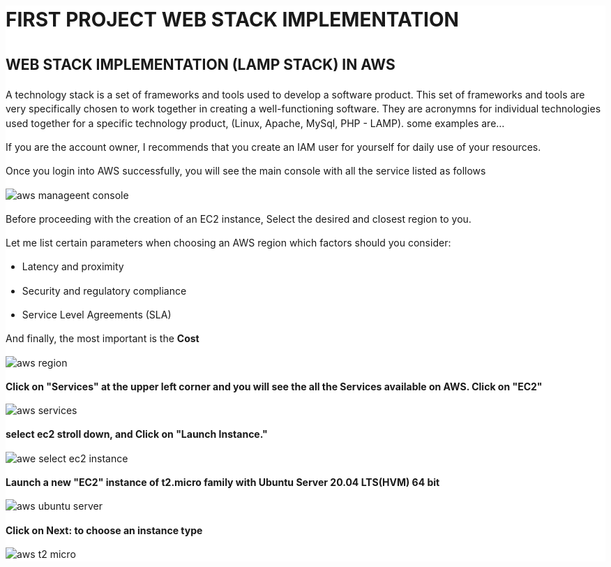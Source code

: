 # FIRST PROJECT WEB STACK IMPLEMENTATION

## WEB STACK IMPLEMENTATION (LAMP STACK) IN AWS
A technology stack is a set of frameworks and tools used to develop a software product. This set of frameworks and tools are very specifically chosen to work together in creating a well-functioning software. They are acronymns for individual technologies used together for a specific technology product, (Linux, Apache, MySql, PHP - LAMP). some examples are…

If you are the account owner, I recommends that you create an IAM user for yourself for daily use of your resources.

Once you login into AWS successfully, you will see the main console with all the service listed as follows


<img width="912" alt="aws manageent console" src="https://user-images.githubusercontent.com/85270361/123521930-b63df000-d6b1-11eb-910d-dac9a376c097.PNG">

Before proceeding with the creation of an EC2 instance, Select the desired and closest region to you.

Let me list certain parameters when choosing an AWS region which factors should you consider:

* Latency and proximity

* Security and regulatory compliance

* Service Level Agreements (SLA)

And finally, the most important is the **Cost**

<img width="365" alt="aws region" src="https://user-images.githubusercontent.com/85270361/123522699-e045e100-d6b6-11eb-8d15-690462f391d7.PNG">


**Click on "Services" at the upper left corner and you will see the all the Services available on AWS. Click on "EC2"**


<img width="891" alt="aws services" src="https://user-images.githubusercontent.com/85270361/123523149-cf4a9f00-d6b9-11eb-9611-e1669ecf5f9c.PNG">


**select ec2 stroll down, and Click on "Launch Instance."**

<img width="934" alt="awe select ec2 instance" src="https://user-images.githubusercontent.com/85270361/123523381-14230580-d6bb-11eb-8263-717e39e960d9.PNG">



**Launch a new "EC2" instance of t2.micro family with Ubuntu Server 20.04 LTS(HVM) 64 bit**


<img width="765" alt="aws ubuntu server" src="https://user-images.githubusercontent.com/85270361/123523536-0de15900-d6bc-11eb-9848-c5c47941b7b2.PNG">



**Click on Next: to choose an instance type**


<img width="939" alt="aws t2 micro" src="https://user-images.githubusercontent.com/85270361/123523745-96acc480-d6bd-11eb-83c1-f3d9e7bd3ed5.PNG">
